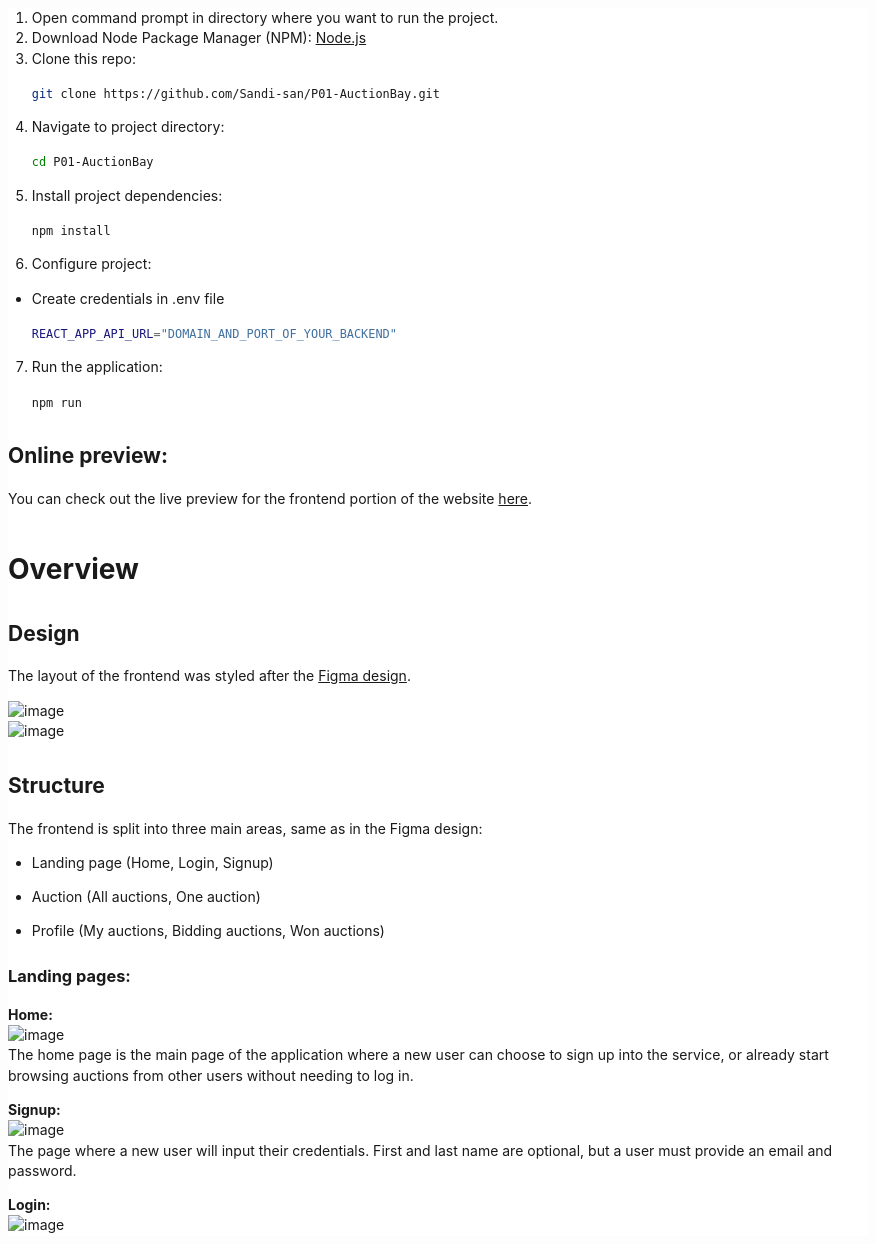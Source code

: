 1. Open command prompt in directory where you want to run the project.
2. Download Node Package Manager (NPM): [Node.js](https://nodejs.org/)
3. Clone this repo:
   ```sh
   git clone https://github.com/Sandi-san/P01-AuctionBay.git
4. Navigate to project directory:
    ```sh
   cd P01-AuctionBay
5.	Install project dependencies:
    ```sh
    npm install
6.	Configure project:
  - Create credentials in .env file
    ```sh
    REACT_APP_API_URL="DOMAIN_AND_PORT_OF_YOUR_BACKEND"
7.	Run the application:
    ```sh
    npm run


## Online preview:

You can check out the live preview for the frontend portion of the website [here](https://candid-daifuku-eec7c3.netlify.app/).

# Overview

## Design

The layout of the frontend was styled after the [Figma design](https://www.figma.com/file/uDZgkwfYXsrf90uDlqp7Iu/ahub?type=design&node-id=0-1&mode=design).

<img alt="image" src="https://github.com/Sandi-san/P01-AuctionBay/raw/frontend-main/public/readme_images/A1.png" width="1000px" /><br>
<img alt="image" src="https://github.com/Sandi-san/P01-AuctionBay/raw/frontend-main/public/readme_images/A2.png" width="1000px" />

## Structure

The frontend is split into three main areas, same as in the Figma design:
    
- Landing page (Home, Login, Signup)

- Auction (All auctions, One auction)

- Profile (My auctions, Bidding auctions, Won auctions)

### Landing pages:

**Home:**<br>
<img alt="image" src="https://github.com/Sandi-san/P01-AuctionBay/raw/frontend-main/public/readme_images/B1.png" width="1000px" /><br>
The home page is the main page of the application where a new user can choose to sign up into the service, or already start browsing auctions from other users without needing to log in.

**Signup:**<br>
<img alt="image" src="https://github.com/Sandi-san/P01-AuctionBay/raw/frontend-main/public/readme_images/B2.png" width="1000px" /><br>
The page where a new user will input their credentials. First and last name are optional, but a user must provide an email and password.

**Login:**<br>
<img alt="image" src="https://github.com/Sandi-san/P01-AuctionBay/raw/frontend-main/public/readme_images/B3.png" width="1000px" /><br>
   ```